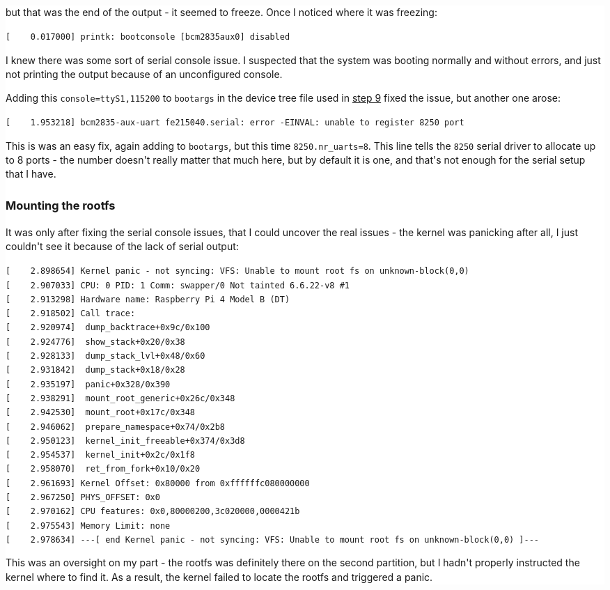 but that was the end of the output - it seemed to freeze. Once I noticed where
it was freezing:

```logs
[    0.017000] printk: bootconsole [bcm2835aux0] disabled
```

I knew there was some sort of serial console issue. I suspected that the system
was booting normally and without errors, and just not printing the output
because of an unconfigured console.

Adding this `console=ttyS1,115200` to `bootargs` in the device tree file used in
[step 9](https://github.com/crosscon/CROSSCON-Hypervisor-and-TEE-Isolation-Demos/tree/master/rpi4-ws#step-9-bind-linux-image-and-device-tree)
fixed the issue, but another one arose:

```logs
[    1.953218] bcm2835-aux-uart fe215040.serial: error -EINVAL: unable to register 8250 port
```

This is was an easy fix, again adding to `bootargs`, but this time
`8250.nr_uarts=8`. This line tells the `8250` serial driver to allocate up to 8
ports - the number doesn't really matter that much here, but by default it is
one, and that's not enough for the serial setup that I have.

### Mounting the rootfs

It was only after fixing the serial console issues, that I could uncover the
real issues - the kernel was panicking after all, I just couldn't see it
because of the lack of serial output:

```logs
[    2.898654] Kernel panic - not syncing: VFS: Unable to mount root fs on unknown-block(0,0)
[    2.907033] CPU: 0 PID: 1 Comm: swapper/0 Not tainted 6.6.22-v8 #1
[    2.913298] Hardware name: Raspberry Pi 4 Model B (DT)
[    2.918502] Call trace:
[    2.920974]  dump_backtrace+0x9c/0x100
[    2.924776]  show_stack+0x20/0x38
[    2.928133]  dump_stack_lvl+0x48/0x60
[    2.931842]  dump_stack+0x18/0x28
[    2.935197]  panic+0x328/0x390
[    2.938291]  mount_root_generic+0x26c/0x348
[    2.942530]  mount_root+0x17c/0x348
[    2.946062]  prepare_namespace+0x74/0x2b8
[    2.950123]  kernel_init_freeable+0x374/0x3d8
[    2.954537]  kernel_init+0x2c/0x1f8
[    2.958070]  ret_from_fork+0x10/0x20
[    2.961693] Kernel Offset: 0x80000 from 0xffffffc080000000
[    2.967250] PHYS_OFFSET: 0x0
[    2.970162] CPU features: 0x0,80000200,3c020000,0000421b
[    2.975543] Memory Limit: none
[    2.978634] ---[ end Kernel panic - not syncing: VFS: Unable to mount root fs on unknown-block(0,0) ]---
```

This was an oversight on my part - the rootfs was definitely there on the second
partition, but I hadn't properly instructed the kernel where to find it. As a
result, the kernel failed to locate the rootfs and triggered a panic.
